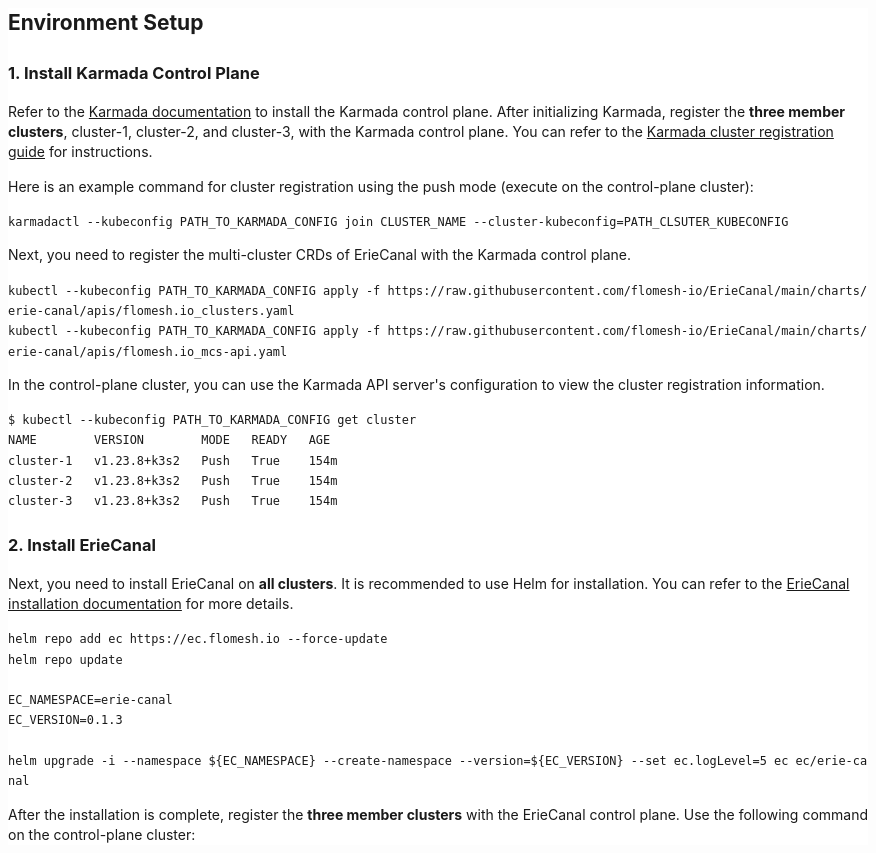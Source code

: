 ## Environment Setup

### 1. Install Karmada Control Plane

Refer to the [Karmada documentation](https://karmada.io/docs/install/) to install the Karmada control plane. After initializing Karmada, register the **three member clusters**, cluster-1, cluster-2, and cluster-3, with the Karmada control plane. You can refer to the [Karmada cluster registration guide](https://karmada.io/docs/userguide/clustermanager/cluster-registration/) for instructions.

Here is an example command for cluster registration using the push mode (execute on the control-plane cluster):

```shell
karmadactl --kubeconfig PATH_TO_KARMADA_CONFIG join CLUSTER_NAME --cluster-kubeconfig=PATH_CLSUTER_KUBECONFIG
```

Next, you need to register the multi-cluster CRDs of ErieCanal with the Karmada control plane.

```shell
kubectl --kubeconfig PATH_TO_KARMADA_CONFIG apply -f https://raw.githubusercontent.com/flomesh-io/ErieCanal/main/charts/erie-canal/apis/flomesh.io_clusters.yaml
kubectl --kubeconfig PATH_TO_KARMADA_CONFIG apply -f https://raw.githubusercontent.com/flomesh-io/ErieCanal/main/charts/erie-canal/apis/flomesh.io_mcs-api.yaml
```

In the control-plane cluster, you can use the Karmada API server's configuration to view the cluster registration information.

```shell
$ kubectl --kubeconfig PATH_TO_KARMADA_CONFIG get cluster
NAME        VERSION        MODE   READY   AGE
cluster-1   v1.23.8+k3s2   Push   True    154m
cluster-2   v1.23.8+k3s2   Push   True    154m
cluster-3   v1.23.8+k3s2   Push   True    154m
```

### 2. Install ErieCanal

Next, you need to install ErieCanal on **all clusters**. It is recommended to use Helm for installation. You can refer to the [ErieCanal installation documentation](https://github.com/flomesh-io/ErieCanal#install) for more details.

```shell
helm repo add ec https://ec.flomesh.io --force-update
helm repo update

EC_NAMESPACE=erie-canal
EC_VERSION=0.1.3

helm upgrade -i --namespace ${EC_NAMESPACE} --create-namespace --version=${EC_VERSION} --set ec.logLevel=5 ec ec/erie-canal
```

After the installation is complete, register the **three member clusters** with the ErieCanal control plane. Use the following command on the control-plane cluster:
